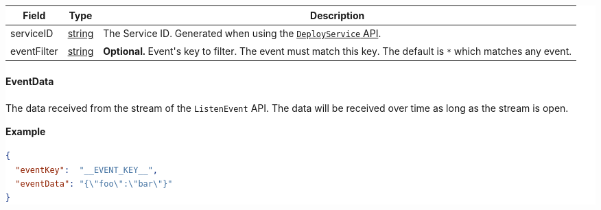 
| Field | Type | Description |
| ----- | ---- | ----------- |
| serviceID | [string](#string) | The Service ID. Generated when using the [`DeployService` API](#deployservice). |
| eventFilter | [string](#string) | __Optional.__ Event's key to filter. The event must match this key. The default is `*` which matches any event. |

































</tab>

<tab title="Reply">



























#### EventData
The data received from the stream of the `ListenEvent` API.
The data will be received over time as long as the stream is open.

**Example**
```json
{
  "eventKey":  "__EVENT_KEY__",
  "eventData": "{\"foo\":\"bar\"}"
}
```

